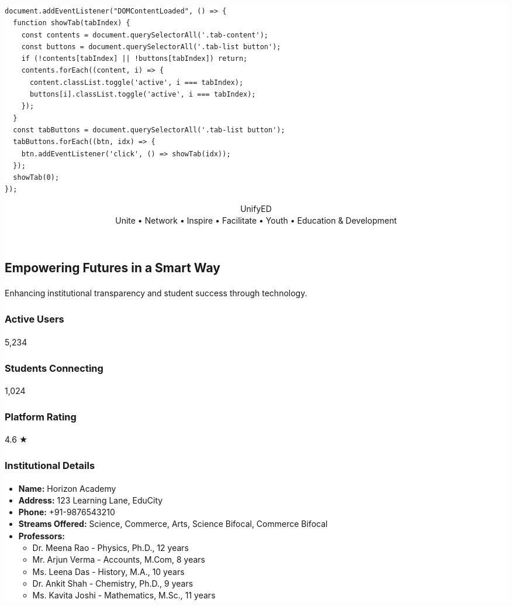     document.addEventListener("DOMContentLoaded", () => {
      function showTab(tabIndex) {
        const contents = document.querySelectorAll('.tab-content');
        const buttons = document.querySelectorAll('.tab-list button');
        if (!contents[tabIndex] || !buttons[tabIndex]) return;
        contents.forEach((content, i) => {
          content.classList.toggle('active', i === tabIndex);
          buttons[i].classList.toggle('active', i === tabIndex);
        });
      }
      const tabButtons = document.querySelectorAll('.tab-list button');
      tabButtons.forEach((btn, idx) => {
        btn.addEventListener('click', () => showTab(idx));
      });
      showTab(0);
    });
  </script>
</head>
<body>
  <header>
    <div class="container navbar">
      <div class="logo">UnifyED</div>
      <div class="tagline">Unite • Network • Inspire • Facilitate • Youth • Education & Development</div>
    </div>
  </header>

  <section class="hero">
    <h1>Empowering Futures in a Smart Way</h1>
    <p>Enhancing institutional transparency and student success through technology.</p>
    <div class="hero-stats">
      <div class="stat-card"><h3>Active Users</h3><p>5,234</p></div>
      <div class="stat-card"><h3>Students Connecting</h3><p>1,024</p></div>
      <div class="stat-card"><h3>Platform Rating</h3><p>4.6 ★</p></div>
    </div>
  </section>

  <div class="container institution">
    <h3>Institutional Details</h3>
    <ul>
      <li><strong>Name:</strong> Horizon Academy</li>
      <li><strong>Address:</strong> 123 Learning Lane, EduCity</li>
      <li><strong>Phone:</strong> +91-9876543210</li>
      <li><strong>Streams Offered:</strong> Science, Commerce, Arts, Science Bifocal, Commerce Bifocal</li>
      <li><strong>Professors:</strong>
        <ul>
          <li>Dr. Meena Rao - Physics, Ph.D., 12 years</li>
          <li>Mr. Arjun Verma - Accounts, M.Com, 8 years</li>
          <li>Ms. Leena Das - History, M.A., 10 years</li>
          <li>Dr. Ankit Shah - Chemistry, Ph.D., 9 years</li>
          <li>Ms. Kavita Joshi - Mathematics, M.Sc., 11 years</li>
        </ul>
      </li>
    </ul>
  </div>
